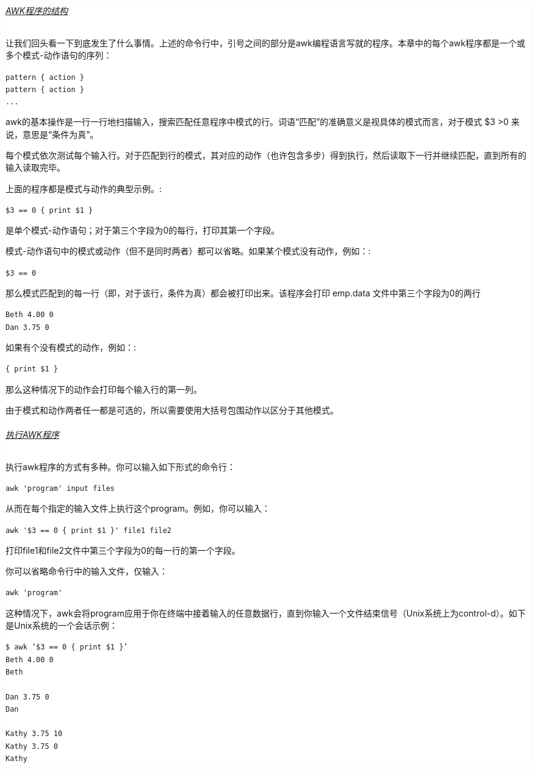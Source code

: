###### [AWK程序的结构](#structure)

让我们回头看一下到底发生了什么事情。上述的命令行中，引号之间的部分是awk编程语言写就的程序。本章中的每个awk程序都是一个或多个模式-动作语句的序列：

    pattern { action }
    pattern { action }
    ...

awk的基本操作是一行一行地扫描输入，搜索匹配任意程序中模式的行。词语“匹配”的准确意义是视具体的模式而言，对于模式 $3 >0 来说，意思是“条件为真”。

每个模式依次测试每个输入行。对于匹配到行的模式，其对应的动作（也许包含多步）得到执行，然后读取下一行并继续匹配，直到所有的输入读取完毕。

上面的程序都是模式与动作的典型示例。:

    $3 == 0 { print $1 }

是单个模式-动作语句；对于第三个字段为0的每行，打印其第一个字段。

模式-动作语句中的模式或动作（但不是同时两者）都可以省略。如果某个模式没有动作，例如：:

    $3 == 0

那么模式匹配到的每一行（即，对于该行，条件为真）都会被打印出来。该程序会打印 emp.data 文件中第三个字段为0的两行

    Beth 4.00 0
    Dan 3.75 0

如果有个没有模式的动作，例如：:

    { print $1 }

那么这种情况下的动作会打印每个输入行的第一列。

由于模式和动作两者任一都是可选的，所以需要使用大括号包围动作以区分于其他模式。

###### [执行AWK程序](#run)

执行awk程序的方式有多种。你可以输入如下形式的命令行：

    awk 'program' input files

从而在每个指定的输入文件上执行这个program。例如，你可以输入：

    awk '$3 == 0 { print $1 }' file1 file2

打印file1和file2文件中第三个字段为0的每一行的第一个字段。

你可以省略命令行中的输入文件，仅输入：

    awk 'program'

这种情况下，awk会将program应用于你在终端中接着输入的任意数据行，直到你输入一个文件结束信号（Unix系统上为control-d）。如下是Unix系统的一个会话示例：

    $ awk ‘$3 == 0 { print $1 }’
    Beth 4.00 0
    Beth

    Dan 3.75 0
    Dan

    Kathy 3.75 10
    Kathy 3.75 0
    Kathy
